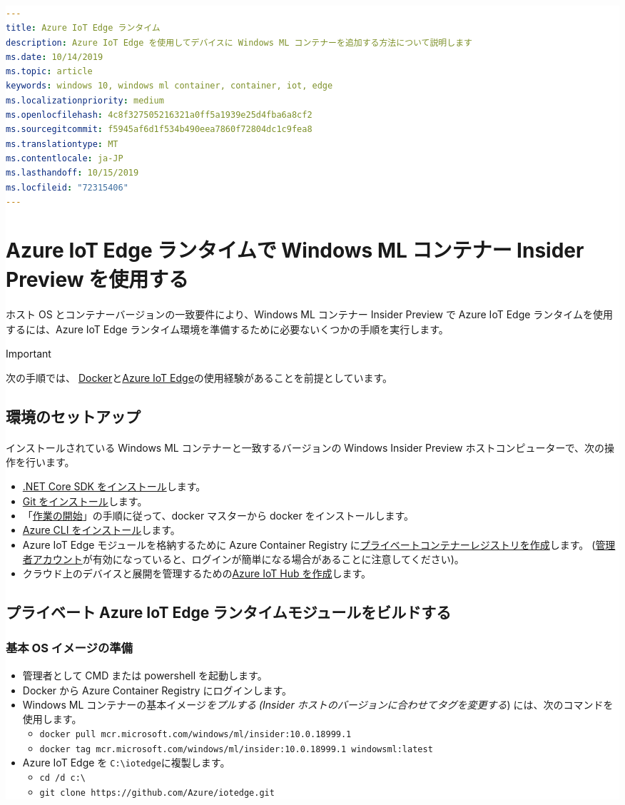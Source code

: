 ```yaml
---
title: Azure IoT Edge ランタイム
description: Azure IoT Edge を使用してデバイスに Windows ML コンテナーを追加する方法について説明します
ms.date: 10/14/2019
ms.topic: article
keywords: windows 10, windows ml container, container, iot, edge
ms.localizationpriority: medium
ms.openlocfilehash: 4c8f327505216321a0ff5a1939e25d4fba6a8cf2
ms.sourcegitcommit: f5945af6d1f534b490eea7860f72804dc1c9fea8
ms.translationtype: MT
ms.contentlocale: ja-JP
ms.lasthandoff: 10/15/2019
ms.locfileid: "72315406"
---
```

# <a name="use-the-windows-ml-container-insider-preview-with-azure-iot-edge-runtime"></a>Azure IoT Edge ランタイムで Windows ML コンテナー Insider Preview を使用する

ホスト OS とコンテナーバージョンの一致要件により、Windows ML コンテナー Insider Preview で Azure IoT Edge ランタイムを使用するには、Azure IoT Edge ランタイム環境を準備するために必要ないくつかの手順を実行します。  

> [!IMPORTANT]
> 次の手順では、 [Docker](https://docs.docker.com/engine/reference/commandline/cli/)と[Azure IoT Edge](https://docs.microsoft.com/azure/iot-edge/)の使用経験があることを前提としています。

## <a name="environment-setup"></a>環境のセットアップ

インストールされている Windows ML コンテナーと一致するバージョンの Windows Insider Preview ホストコンピューターで、次の操作を行います。
- [.NET Core SDK をインストール](https://dotnet.microsoft.com/download)します。
- [Git をインストール](https://git-scm.com/downloads)します。
- 「[作業の開始](getting-started.md)」の手順に従って、docker マスターから docker をインストールします。
- [Azure CLI をインストール](https://docs.microsoft.com/cli/azure/install-azure-cli-windows?view=azure-cli-latest)します。
- Azure IoT Edge モジュールを格納するために Azure Container Registry に[プライベートコンテナーレジストリを作成](https://docs.microsoft.com/azure/container-registry/container-registry-get-started-portal)します。 ([管理者アカウント](https://docs.microsoft.com/azure/container-registry/container-registry-authentication)が有効になっていると、ログインが簡単になる場合があることに注意してください)。
- クラウド上のデバイスと展開を管理するための[Azure IoT Hub を作成](https://docs.microsoft.com/en-us/azure/iot-hub/iot-hub-create-through-portal)します。

## <a name="build-private-azure-iot-edge-runtime-module"></a>プライベート Azure IoT Edge ランタイムモジュールをビルドする

### <a name="prepare-base-os-image"></a>基本 OS イメージの準備

- 管理者として CMD または powershell を起動します。
- Docker から Azure Container Registry にログインします。
- Windows ML コンテナーの基本イメージ*をプルする (Insider ホストのバージョンに合わせてタグを変更する*) には、次のコマンドを使用します。
    - `docker pull mcr.microsoft.com/windows/ml/insider:10.0.18999.1`
    - `docker tag mcr.microsoft.com/windows/ml/insider:10.0.18999.1 windowsml:latest`
- Azure IoT Edge を `C:\iotedge`に複製します。
    - `cd /d c:\`
    - `git clone https://github.com/Azure/iotedge.git`
